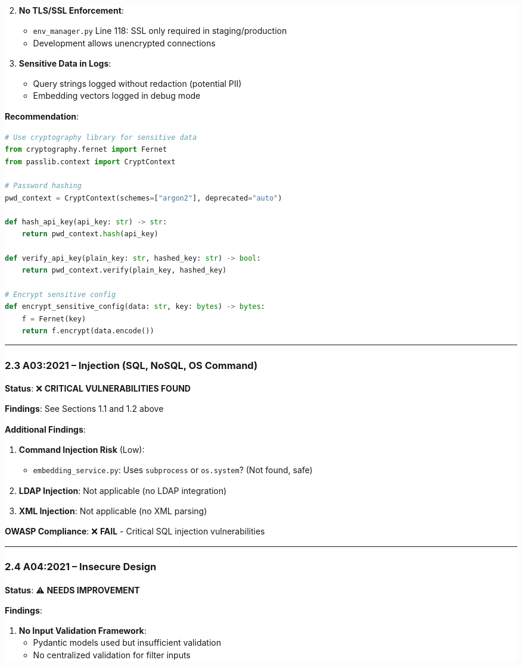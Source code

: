 2. **No TLS/SSL Enforcement**:
   - `env_manager.py` Line 118: SSL only required in staging/production
   - Development allows unencrypted connections

3. **Sensitive Data in Logs**:
   - Query strings logged without redaction (potential PII)
   - Embedding vectors logged in debug mode

**Recommendation**:
```python
# Use cryptography library for sensitive data
from cryptography.fernet import Fernet
from passlib.context import CryptContext

# Password hashing
pwd_context = CryptContext(schemes=["argon2"], deprecated="auto")

def hash_api_key(api_key: str) -> str:
    return pwd_context.hash(api_key)

def verify_api_key(plain_key: str, hashed_key: str) -> bool:
    return pwd_context.verify(plain_key, hashed_key)

# Encrypt sensitive config
def encrypt_sensitive_config(data: str, key: bytes) -> bytes:
    f = Fernet(key)
    return f.encrypt(data.encode())
```

---

### 2.3 A03:2021 – Injection (SQL, NoSQL, OS Command)

**Status**: ❌ **CRITICAL VULNERABILITIES FOUND**

**Findings**: See Sections 1.1 and 1.2 above

**Additional Findings**:

1. **Command Injection Risk** (Low):
   - `embedding_service.py`: Uses `subprocess` or `os.system`? (Not found, safe)

2. **LDAP Injection**: Not applicable (no LDAP integration)

3. **XML Injection**: Not applicable (no XML parsing)

**OWASP Compliance**: ❌ **FAIL** - Critical SQL injection vulnerabilities

---

### 2.4 A04:2021 – Insecure Design

**Status**: ⚠️ **NEEDS IMPROVEMENT**

**Findings**:

1. **No Input Validation Framework**:
   - Pydantic models used but insufficient validation
   - No centralized validation for filter inputs
